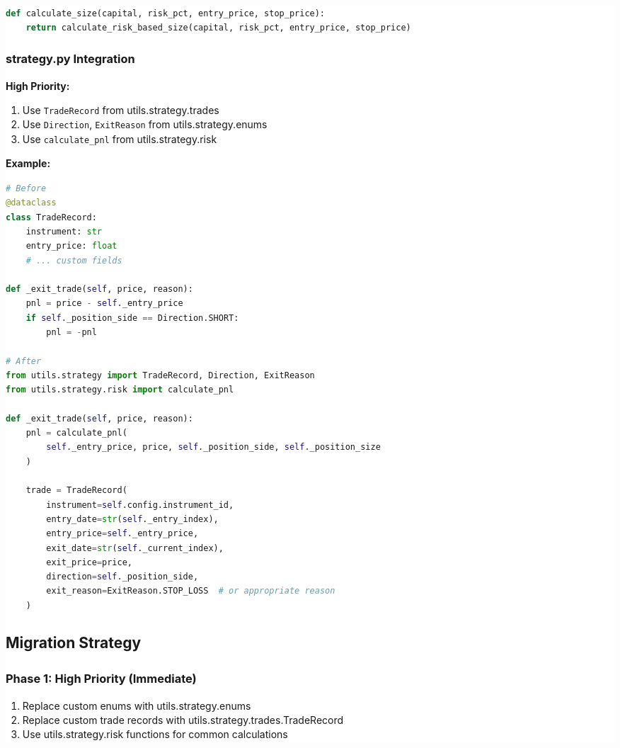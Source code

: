 ```python
def calculate_size(capital, risk_pct, entry_price, stop_price):
    return calculate_risk_based_size(capital, risk_pct, entry_price, stop_price)
```

### strategy.py Integration

**High Priority:**
1. Use `TradeRecord` from utils.strategy.trades
2. Use `Direction`, `ExitReason` from utils.strategy.enums
3. Use `calculate_pnl` from utils.strategy.risk

**Example:**
```python
# Before
@dataclass
class TradeRecord:
    instrument: str
    entry_price: float
    # ... custom fields

def _exit_trade(self, price, reason):
    pnl = price - self._entry_price
    if self._position_side == Direction.SHORT:
        pnl = -pnl

# After
from utils.strategy import TradeRecord, Direction, ExitReason
from utils.strategy.risk import calculate_pnl

def _exit_trade(self, price, reason):
    pnl = calculate_pnl(
        self._entry_price, price, self._position_side, self._position_size
    )
    
    trade = TradeRecord(
        instrument=self.config.instrument_id,
        entry_date=str(self._entry_index),
        entry_price=self._entry_price,
        exit_date=str(self._current_index),
        exit_price=price,
        direction=self._position_side,
        exit_reason=ExitReason.STOP_LOSS  # or appropriate reason
    )
```

## Migration Strategy

### Phase 1: High Priority (Immediate)
1. Replace custom enums with utils.strategy.enums
2. Replace custom trade records with utils.strategy.trades.TradeRecord
3. Use utils.strategy.risk functions for common calculations
